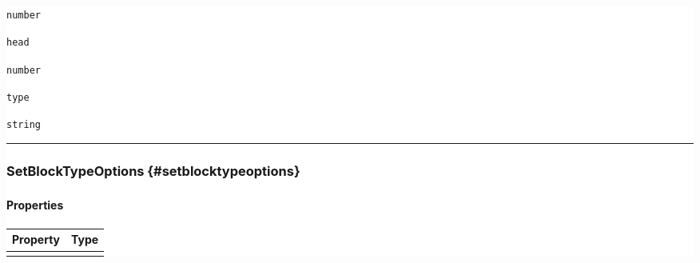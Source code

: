 </td>
<td>

`number`

</td>
</tr>
<tr>
<td>

<a id="head"></a> `head`

</td>
<td>

`number`

</td>
</tr>
<tr>
<td>

<a id="type-8"></a> `type`

</td>
<td>

`string`

</td>
</tr>
</tbody>
</table>



***

### SetBlockTypeOptions {#setblocktypeoptions}











#### Properties

<table>
<thead>
<tr>
<th>Property</th>
<th>Type</th>
</tr>
</thead>
<tbody>
<tr>
<td>
